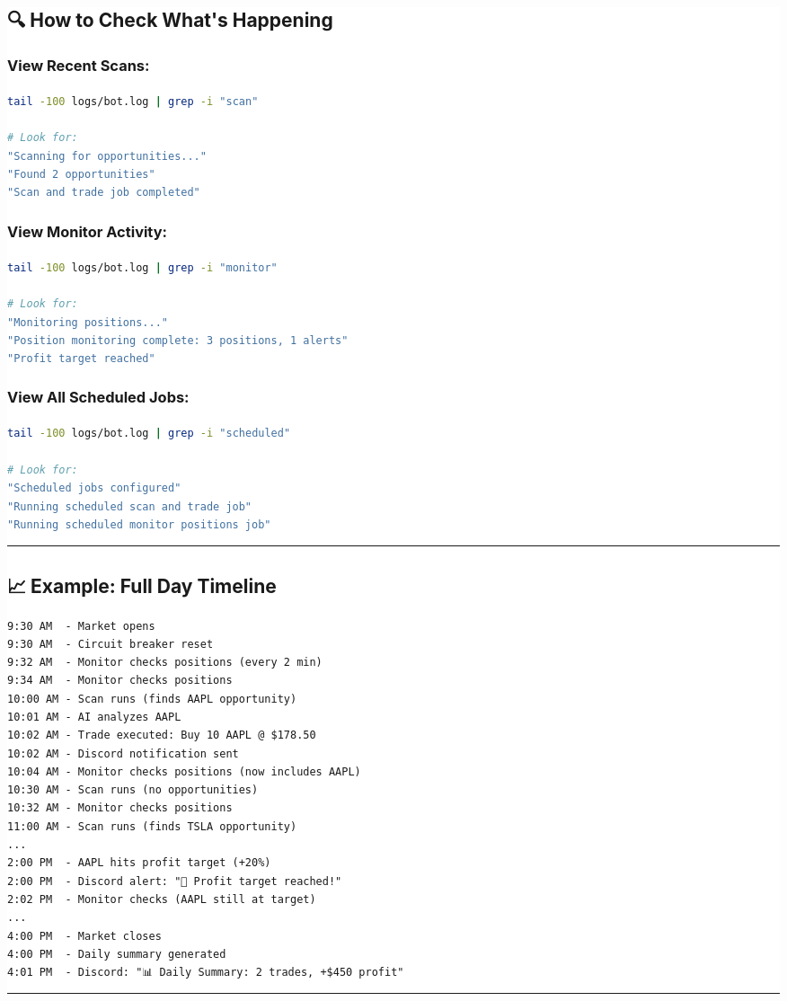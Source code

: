 
## 🔍 **How to Check What's Happening**

### **View Recent Scans:**
```bash
tail -100 logs/bot.log | grep -i "scan"

# Look for:
"Scanning for opportunities..."
"Found 2 opportunities"
"Scan and trade job completed"
```

### **View Monitor Activity:**
```bash
tail -100 logs/bot.log | grep -i "monitor"

# Look for:
"Monitoring positions..."
"Position monitoring complete: 3 positions, 1 alerts"
"Profit target reached"
```

### **View All Scheduled Jobs:**
```bash
tail -100 logs/bot.log | grep -i "scheduled"

# Look for:
"Scheduled jobs configured"
"Running scheduled scan and trade job"
"Running scheduled monitor positions job"
```

---

## 📈 **Example: Full Day Timeline**

```
9:30 AM  - Market opens
9:30 AM  - Circuit breaker reset
9:32 AM  - Monitor checks positions (every 2 min)
9:34 AM  - Monitor checks positions
10:00 AM - Scan runs (finds AAPL opportunity)
10:01 AM - AI analyzes AAPL
10:02 AM - Trade executed: Buy 10 AAPL @ $178.50
10:02 AM - Discord notification sent
10:04 AM - Monitor checks positions (now includes AAPL)
10:30 AM - Scan runs (no opportunities)
10:32 AM - Monitor checks positions
11:00 AM - Scan runs (finds TSLA opportunity)
...
2:00 PM  - AAPL hits profit target (+20%)
2:00 PM  - Discord alert: "🎯 Profit target reached!"
2:02 PM  - Monitor checks (AAPL still at target)
...
4:00 PM  - Market closes
4:00 PM  - Daily summary generated
4:01 PM  - Discord: "📊 Daily Summary: 2 trades, +$450 profit"
```

---
